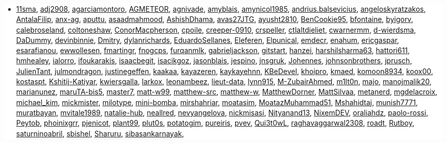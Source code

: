  - [11sma](https://github.com/11sma), [adj2908](https://github.com/adj2908), [agarciamontoro](https://github.com/agarciamontoro), [AGMETEOR](https://github.com/AGMETEOR), [agnivade](https://github.com/agnivade), [amyblais](https://github.com/amyblais), [amynicol1985](https://github.com/amynicol1985), [andrius.balsevicius](https://translate.mattermost.com/user/andrius.balsevicius), [angeloskyratzakos](https://github.com/angeloskyratzakos), [AntalaFilip](https://github.com/AntalaFilip), [anx-ag](https://github.com/anx-ag), [aputtu](https://github.com/aputtu), [asaadmahmood](https://github.com/asaadmahmood), [AshishDhama](https://github.com/AshishDhama), [avas27JTG](https://github.com/avas27JTG), [ayusht2810](https://github.com/ayusht2810), [BenCookie95](https://github.com/BenCookie95), [bfontaine](https://github.com/bfontaine), [byigorv](https://github.com/byigorv), [calebroseland](https://github.com/calebroseland), [coltoneshaw](https://github.com/coltoneshaw), [ConorMacpherson](https://github.com/ConorMacpherson), [cpoile](https://github.com/cpoile), [creeper-0910](https://translate.mattermost.com/user/creeper-0910), [crspeller](https://github.com/crspeller), [ctlaltdieliet](https://github.com/ctlaltdieliet), [cwarnermm](https://github.com/cwarnermm), [d-wierdsma](https://github.com/d-wierdsma), [DaDummy](https://github.com/DaDummy), [devinbinnie](https://github.com/devinbinnie), [Dmitry](https://translate.mattermost.com/user/Dmitry), [dylanrichards](https://github.com/dylanrichards), [EduardoSellanes](https://github.com/EduardoSellanes), [Eleferen](https://translate.mattermost.com/user/Eleferen), [Elpunical](https://github.com/Elpunical), [emdecr](https://github.com/emdecr), [enahum](https://github.com/enahum), [ericgaspar](https://github.com/ericgaspar), [esarafianou](https://github.com/esarafianou), [ewwollesen](https://github.com/ewwollesen), [fmartingr](https://github.com/fmartingr), [fnogcps](https://github.com/fnogcps), [furqanmlk](https://github.com/furqanmlk), [gabrieljackson](https://github.com/gabrieljackson), [gitstart](https://github.com/gitstart), [hanzei](https://github.com/hanzei), [harshilsharma63](https://github.com/harshilsharma63), [hattori611](https://github.com/hattori611), [hmhealey](https://github.com/hmhealey), [ialorro](https://github.com/ialorro), [ifoukarakis](https://github.com/ifoukarakis), [isaacbegit](https://github.com/isaacbegit), [isacikgoz](https://github.com/isacikgoz), [jasonblais](https://github.com/jasonblais), [jespino](https://github.com/jespino), [jnsgruk](https://github.com/jnsgruk), [Johennes](https://github.com/Johennes), [johnsonbrothers](https://github.com/johnsonbrothers), [jprusch](https://github.com/jprusch), [JulienTant](https://github.com/JulienTant), [julmondragon](https://github.com/julmondragon), [justinegeffen](https://github.com/justinegeffen), [kaakaa](https://github.com/kaakaa), [kayazeren](https://github.com/kayazeren), [kaykayehnn](https://github.com/kaykayehnn), [KBeDevel](https://github.com/KBeDevel), [khoipro](https://github.com/khoipro), [kmaed](https://github.com/kmaed), [komoon8934](https://translate.mattermost.com/user/komoon8934), [koox00](https://github.com/koox00), [kostaspt](https://github.com/kostaspt), [Kshitij-Katiyar](https://github.com/Kshitij-Katiyar), [kwiersgalla](https://github.com/kwiersgalla), [larkox](https://github.com/larkox), [leonambeez](https://translate.mattermost.com/user/leonambeez), [lieut-data](https://github.com/lieut-data), [lynn915](https://github.com/lynn915), [M-ZubairAhmed](https://github.com/M-ZubairAhmed), [m1lt0n](https://github.com/m1lt0n), [majo](https://translate.mattermost.com/user/majo), [manojmalik20](https://github.com/manojmalik20), [marianunez](https://github.com/marianunez), [maruTA-bis5](https://translate.mattermost.com/user/maruTA-bis5), [master7](https://translate.mattermost.com/user/master7), [matt-w99](https://github.com/matt-w99), [matthew-src](https://github.com/matthew-src), [matthew-w](https://translate.mattermost.com/user/matthew-w), [MatthewDorner](https://github.com/MatthewDorner), [MattSilvaa](https://github.com/MattSilvaa), [metanerd](https://github.com/metanerd), [mgdelacroix](https://github.com/mgdelacroix), [michael_kim](https://translate.mattermost.com/user/michael_kim), [mickmister](https://github.com/mickmister), [milotype](https://github.com/milotype), [mini-bomba](https://github.com/mini-bomba), [mirshahriar](https://github.com/mirshahriar), [moatasim](https://translate.mattermost.com/user/moatasim), [MoatazMuhammad51](https://github.com/MoatazMuhammad51), [Mshahidtaj](https://github.com/Mshahidtaj), [munish7771](https://github.com/munish7771), [muratbayan](https://translate.mattermost.com/user/muratbayan), [mvitale1989](https://github.com/mvitale1989), [natalie-hub](https://github.com/natalie-hub), [neallred](https://github.com/neallred), [nevyangelova](https://github.com/nevyangelova), [nickmisasi](https://github.com/nickmisasi), [Nityanand13](https://github.com/Nityanand13), [NixemDEV](https://translate.mattermost.com/user/NixemDEV), [oraliahdz](https://github.com/oraliahdz), [paolo-rossi](https://github.com/paolo-rossi), [Peytob](https://github.com/Peytob), [phoinixgrr](https://github.com/phoinixgrr), [pjenicot](https://translate.mattermost.com/user/pjenicot), [plant99](https://github.com/plant99), [plut0s](https://translate.mattermost.com/user/plut0s), [potatogim](https://translate.mattermost.com/user/potatogim), [pureiris](https://github.com/pureiris), [pvev](https://github.com/pvev), [Qui3t0wL](https://github.com/Qui3t0wL), [raghavaggarwal2308](https://github.com/raghavaggarwal2308), [roadt](https://github.com/roadt), [Rutboy](https://translate.mattermost.com/user/Rutboy), [saturninoabril](https://github.com/saturninoabril), [sbishel](https://github.com/sbishel), [Sharuru](https://github.com/Sharuru), [sibasankarnayak](https://github.com/sibasankarnayak),